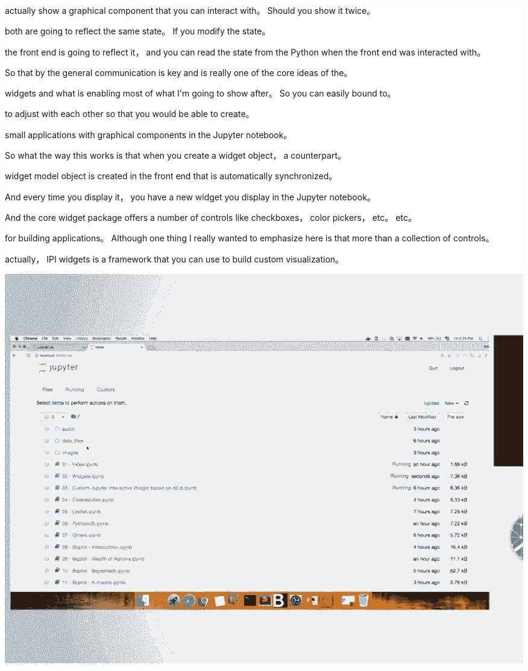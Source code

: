  actually show a graphical component that you can interact with。 Should you show it twice。

 both are going to reflect the same state。 If you modify the state。

 the front end is going to reflect it， and you can read the state from the Python when the front end was interacted with。

 So that by the general communication is key and is really one of the core ideas of the。

 widgets and what is enabling most of what I'm going to show after。 So you can easily bound to。

 to adjust with each other so that you would be able to create。

 small applications with graphical components in the Jupyter notebook。

 So what the way this works is that when you create a widget object， a counterpart。

 widget model object is created in the front end that is automatically synchronized。

 And every time you display it， you have a new widget you display in the Jupyter notebook。

 And the core widget package offers a number of controls like checkboxes， color pickers， etc。 etc。

 for building applications。 Although one thing I really wanted to emphasize here is that more than a collection of controls。

 actually， IPI widgets is a framework that you can use to build custom visualization。



![](img/a25c05f31ef83315f47ebfedbfe70933_11.png)
